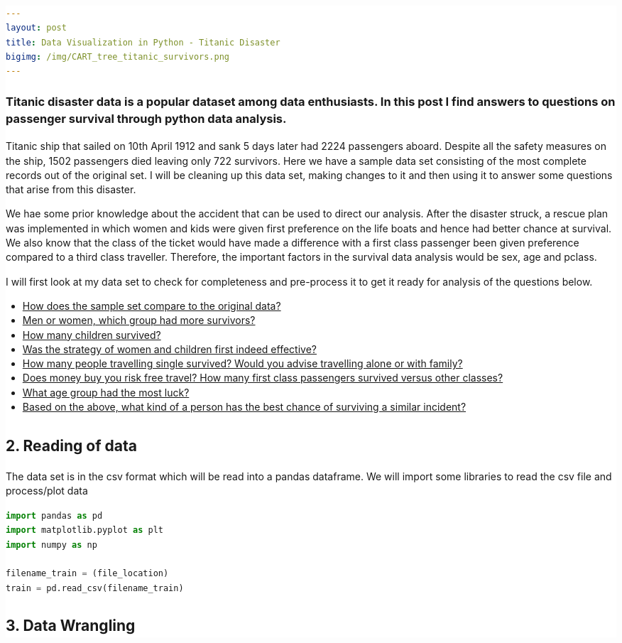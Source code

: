 ```yaml
---
layout: post
title: Data Visualization in Python - Titanic Disaster
bigimg: /img/CART_tree_titanic_survivors.png
---
```


### Titanic disaster data is a popular dataset among data enthusiasts. In this post I find answers to questions on passenger survival through python data analysis.

<p> Titanic ship that sailed on 10th April 1912 and sank 5 days later had 2224 passengers aboard. Despite all the safety measures on the ship, 
1502 passengers died leaving only 722 survivors. Here we have a sample data set consisting of the most complete records out of the 
original set. I will be cleaning up this data set, making changes to it and then using it to answer some questions that arise from this
disaster. </p>

<p> We hae some prior knowledge about the accident that can be used to direct our analysis. After the disaster struck, a rescue plan 
was implemented in which women and kids were given first preference on the life boats and hence had better chance at survival. 
We also know that the class of the ticket would have made a difference with a first class passenger been given preference compared
to a third class traveller. Therefore, the important factors in the survival data analysis would be sex, age and pclass. </p>

<p> I will first look at my data set to check for completeness and pre-process it to get it ready for analysis of the questions below. </p>

* [How does the sample set compare to the original data?](#question-1)
* [Men or women, which group had more survivors?](#question-2)
* [How many children survived?](#question-3)
* [Was the strategy of women and children first indeed effective?](#question-4)
* [How many people travelling single survived? Would you advise travelling alone or with family?](#question-5)
* [Does money buy you risk free travel? How many first class passengers survived versus other classes?](#question-6)
* [What age group had the most luck?](#question-7)
* [Based on the above, what kind of a person has the best chance of surviving a similar incident?](#question-8)

## 2. Reading of data

<p> The data set is in the csv format which will be read into a pandas dataframe. We will import some libraries to read the csv file and process/plot data </p>

```python
import pandas as pd
import matplotlib.pyplot as plt
import numpy as np

filename_train = (file_location)
train = pd.read_csv(filename_train)
```
## 3. Data Wrangling
